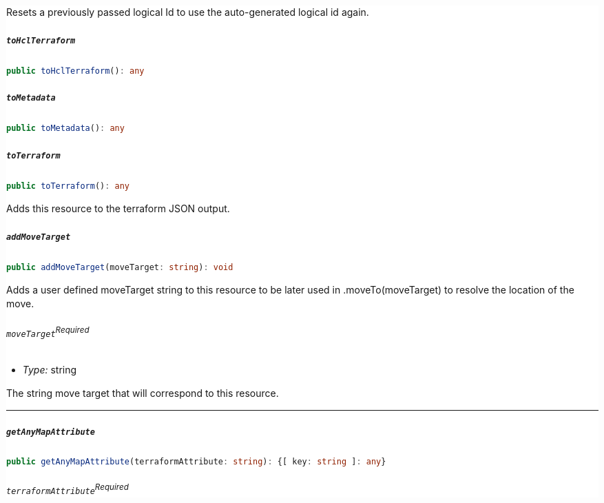 Resets a previously passed logical Id to use the auto-generated logical id again.

##### `toHclTerraform` <a name="toHclTerraform" id="@cdktf/provider-snowflake.stageGrant.StageGrant.toHclTerraform"></a>

```typescript
public toHclTerraform(): any
```

##### `toMetadata` <a name="toMetadata" id="@cdktf/provider-snowflake.stageGrant.StageGrant.toMetadata"></a>

```typescript
public toMetadata(): any
```

##### `toTerraform` <a name="toTerraform" id="@cdktf/provider-snowflake.stageGrant.StageGrant.toTerraform"></a>

```typescript
public toTerraform(): any
```

Adds this resource to the terraform JSON output.

##### `addMoveTarget` <a name="addMoveTarget" id="@cdktf/provider-snowflake.stageGrant.StageGrant.addMoveTarget"></a>

```typescript
public addMoveTarget(moveTarget: string): void
```

Adds a user defined moveTarget string to this resource to be later used in .moveTo(moveTarget) to resolve the location of the move.

###### `moveTarget`<sup>Required</sup> <a name="moveTarget" id="@cdktf/provider-snowflake.stageGrant.StageGrant.addMoveTarget.parameter.moveTarget"></a>

- *Type:* string

The string move target that will correspond to this resource.

---

##### `getAnyMapAttribute` <a name="getAnyMapAttribute" id="@cdktf/provider-snowflake.stageGrant.StageGrant.getAnyMapAttribute"></a>

```typescript
public getAnyMapAttribute(terraformAttribute: string): {[ key: string ]: any}
```

###### `terraformAttribute`<sup>Required</sup> <a name="terraformAttribute" id="@cdktf/provider-snowflake.stageGrant.StageGrant.getAnyMapAttribute.parameter.terraformAttribute"></a>
